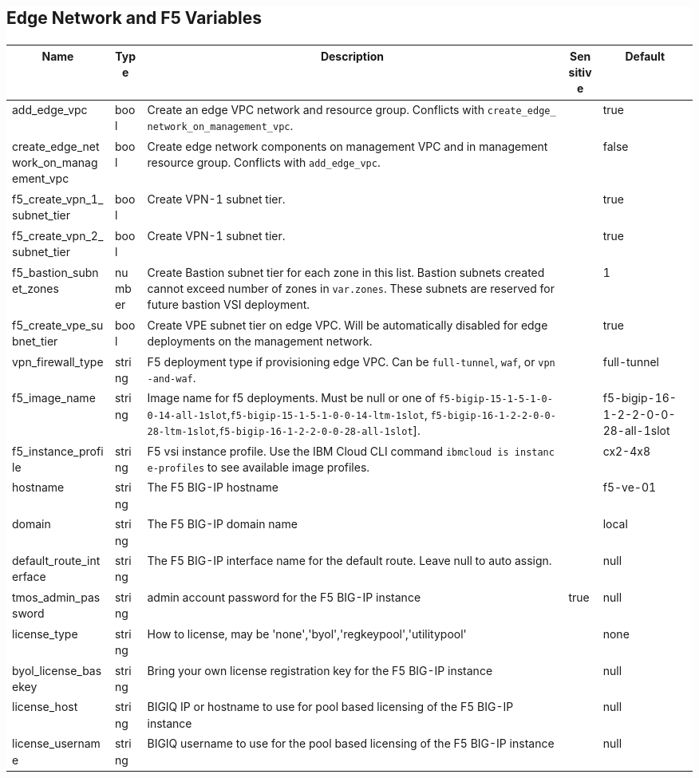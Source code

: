 
## Edge Network and F5 Variables

Name                                  | Type   | Description                                                                                                                                                                                                  | Sensitive | Default
------------------------------------- | ------ | ------------------------------------------------------------------------------------------------------------------------------------------------------------------------------------------------------------ | --------- | --------------------------------------------------------
add_edge_vpc                          | bool   | Create an edge VPC network and resource group. Conflicts with `create_edge_network_on_management_vpc`.                                                                                                       |           | true
create_edge_network_on_management_vpc | bool   | Create edge network components on management VPC and in management resource group. Conflicts with `add_edge_vpc`.                                                                                            |           | false
f5_create_vpn_1_subnet_tier           | bool   | Create VPN-1 subnet tier.                                                                                                                                                                                    |           | true
f5_create_vpn_2_subnet_tier           | bool   | Create VPN-1 subnet tier.                                                                                                                                                                                    |           | true
f5_bastion_subnet_zones               | number | Create Bastion subnet tier for each zone in this list. Bastion subnets created cannot exceed number of zones in `var.zones`. These subnets are reserved for future bastion VSI deployment.                   |           | 1
f5_create_vpe_subnet_tier             | bool   | Create VPE subnet tier on edge VPC. Will be automatically disabled for edge deployments on the management network.                                                                                           |           | true
vpn_firewall_type                     | string | F5 deployment type if provisioning edge VPC. Can be `full-tunnel`, `waf`, or `vpn-and-waf`.                                                                                                                  |           | full-tunnel
f5_image_name                         | string | Image name for f5 deployments. Must be null or one of `f5-bigip-15-1-5-1-0-0-14-all-1slot`,`f5-bigip-15-1-5-1-0-0-14-ltm-1slot`, `f5-bigip-16-1-2-2-0-0-28-ltm-1slot`,`f5-bigip-16-1-2-2-0-0-28-all-1slot`]. |           | f5-bigip-16-1-2-2-0-0-28-all-1slot
f5_instance_profile                   | string | F5 vsi instance profile. Use the IBM Cloud CLI command `ibmcloud is instance-profiles` to see available image profiles.                                                                                      |           | cx2-4x8
hostname                              | string | The F5 BIG-IP hostname                                                                                                                                                                                       |           | f5-ve-01
domain                                | string | The F5 BIG-IP domain name                                                                                                                                                                                    |           | local
default_route_interface               | string | The F5 BIG-IP interface name for the default route. Leave null to auto assign.                                                                                                                               |           | null
tmos_admin_password                   | string | admin account password for the F5 BIG-IP instance                                                                                                                                                            | true      | null
license_type                          | string | How to license, may be 'none','byol','regkeypool','utilitypool'                                                                                                                                              |           | none
byol_license_basekey                  | string | Bring your own license registration key for the F5 BIG-IP instance                                                                                                                                           |           | null
license_host                          | string | BIGIQ IP or hostname to use for pool based licensing of the F5 BIG-IP instance                                                                                                                               |           | null
license_username                      | string | BIGIQ username to use for the pool based licensing of the F5 BIG-IP instance                                                                                                                                 |           | null